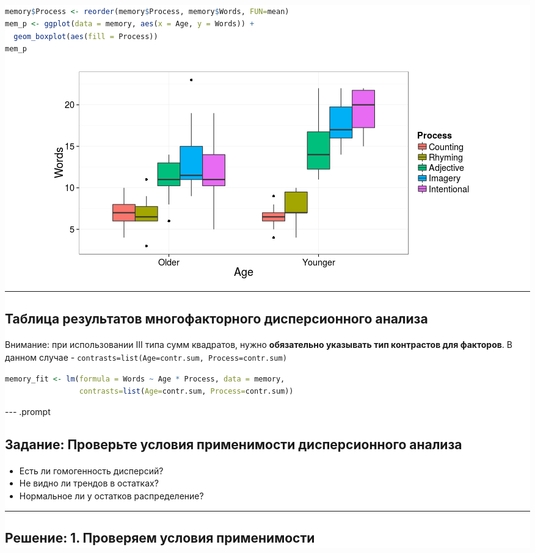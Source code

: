 
```r
memory$Process <- reorder(memory$Process, memory$Words, FUN=mean)
mem_p <- ggplot(data = memory, aes(x = Age, y = Words)) + 
  geom_boxplot(aes(fill = Process))
mem_p
```

<img src="assets/fig/unnamed-chunk-3.png" title="plot of chunk unnamed-chunk-3" alt="plot of chunk unnamed-chunk-3" style="display: block; margin: auto;" />

---

## Таблица результатов многофакторного дисперсионного анализа

Внимание: при использовании III типа сумм квадратов, нужно __обязательно указывать тип контрастов для факторов__. В данном случае - `contrasts=list(Age=contr.sum, Process=contr.sum)`


```r
memory_fit <- lm(formula = Words ~ Age * Process, data = memory, 
                 contrasts=list(Age=contr.sum, Process=contr.sum))
```

--- .prompt

## Задание: Проверьте условия применимости дисперсионного анализа

- Есть ли гомогенность дисперсий?
- Не видно ли трендов в остатках?
- Нормальное ли у остатков распределение?

---

## Решение: 1. Проверяем условия применимости
